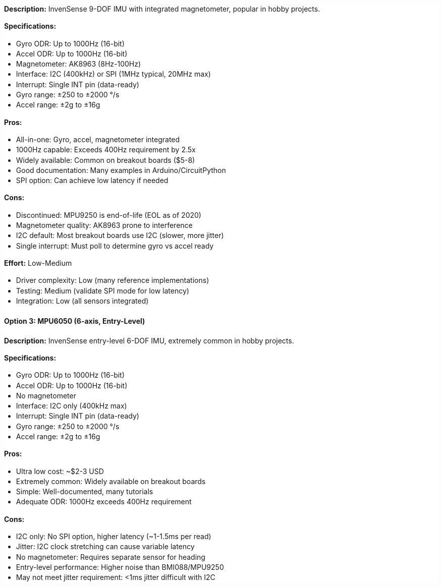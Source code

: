 **Description:** InvenSense 9-DOF IMU with integrated magnetometer, popular in hobby projects.

**Specifications:**

- Gyro ODR: Up to 1000Hz (16-bit)
- Accel ODR: Up to 1000Hz (16-bit)
- Magnetometer: AK8963 (8Hz-100Hz)
- Interface: I2C (400kHz) or SPI (1MHz typical, 20MHz max)
- Interrupt: Single INT pin (data-ready)
- Gyro range: ±250 to ±2000 °/s
- Accel range: ±2g to ±16g

**Pros:**

- All-in-one: Gyro, accel, magnetometer integrated
- 1000Hz capable: Exceeds 400Hz requirement by 2.5x
- Widely available: Common on breakout boards ($5-8)
- Good documentation: Many examples in Arduino/CircuitPython
- SPI option: Can achieve low latency if needed

**Cons:**

- Discontinued: MPU9250 is end-of-life (EOL as of 2020)
- Magnetometer quality: AK8963 prone to interference
- I2C default: Most breakout boards use I2C (slower, more jitter)
- Single interrupt: Must poll to determine gyro vs accel ready

**Effort:** Low-Medium

- Driver complexity: Low (many reference implementations)
- Testing: Medium (validate SPI mode for low latency)
- Integration: Low (all sensors integrated)

#### Option 3: MPU6050 (6-axis, Entry-Level)

**Description:** InvenSense entry-level 6-DOF IMU, extremely common in hobby projects.

**Specifications:**

- Gyro ODR: Up to 1000Hz (16-bit)
- Accel ODR: Up to 1000Hz (16-bit)
- No magnetometer
- Interface: I2C only (400kHz max)
- Interrupt: Single INT pin (data-ready)
- Gyro range: ±250 to ±2000 °/s
- Accel range: ±2g to ±16g

**Pros:**

- Ultra low cost: \~$2-3 USD
- Extremely common: Widely available on breakout boards
- Simple: Well-documented, many tutorials
- Adequate ODR: 1000Hz exceeds 400Hz requirement

**Cons:**

- I2C only: No SPI option, higher latency (\~1-1.5ms per read)
- Jitter: I2C clock stretching can cause variable latency
- No magnetometer: Requires separate sensor for heading
- Entry-level performance: Higher noise than BMI088/MPU9250
- May not meet jitter requirement: <1ms jitter difficult with I2C
